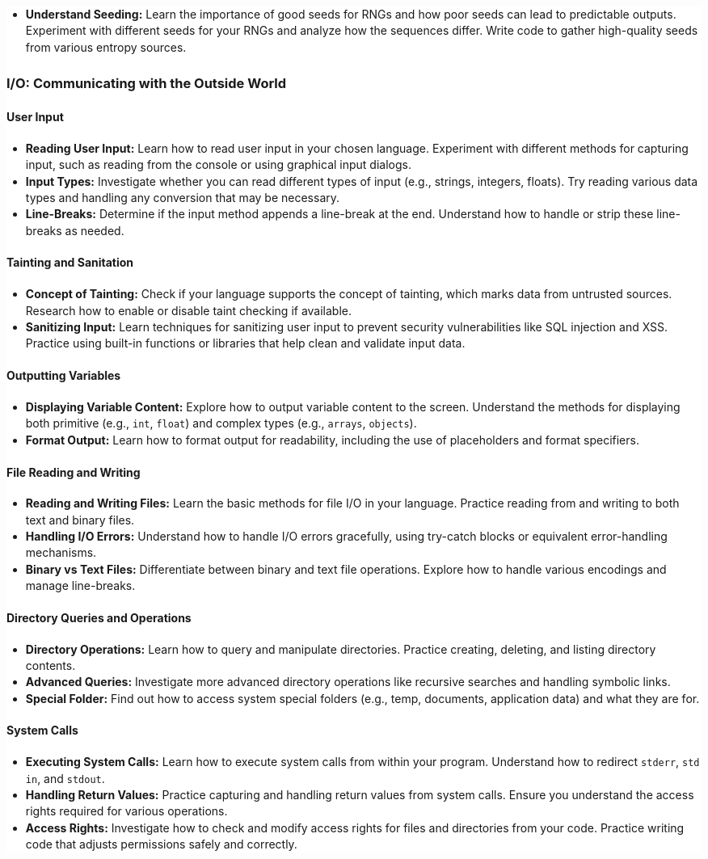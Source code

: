 - **Understand Seeding:** Learn the importance of good seeds for RNGs and how poor seeds can lead to predictable outputs. Experiment with different seeds for your RNGs and analyze how the sequences differ. Write code to gather high-quality seeds from various entropy sources.

### I/O: Communicating with the Outside World

#### User Input

- **Reading User Input:** Learn how to read user input in your chosen language. Experiment with different methods for capturing input, such as reading from the console or using graphical input dialogs.
- **Input Types:** Investigate whether you can read different types of input (e.g., strings, integers, floats). Try reading various data types and handling any conversion that may be necessary.
- **Line-Breaks:** Determine if the input method appends a line-break at the end. Understand how to handle or strip these line-breaks as needed.

#### Tainting and Sanitation

- **Concept of Tainting:** Check if your language supports the concept of tainting, which marks data from untrusted sources. Research how to enable or disable taint checking if available.
- **Sanitizing Input:** Learn techniques for sanitizing user input to prevent security vulnerabilities like SQL injection and XSS. Practice using built-in functions or libraries that help clean and validate input data.

#### Outputting Variables

- **Displaying Variable Content:** Explore how to output variable content to the screen. Understand the methods for displaying both primitive (e.g., `int`, `float`) and complex types (e.g., `arrays`, `objects`).
- **Format Output:** Learn how to format output for readability, including the use of placeholders and format specifiers.

#### File Reading and Writing

- **Reading and Writing Files:** Learn the basic methods for file I/O in your language. Practice reading from and writing to both text and binary files.
- **Handling I/O Errors:** Understand how to handle I/O errors gracefully, using try-catch blocks or equivalent error-handling mechanisms.
- **Binary vs Text Files:** Differentiate between binary and text file operations. Explore how to handle various encodings and manage line-breaks.

#### Directory Queries and Operations

- **Directory Operations:** Learn how to query and manipulate directories. Practice creating, deleting, and listing directory contents.
- **Advanced Queries:** Investigate more advanced directory operations like recursive searches and handling symbolic links.
- **Special Folder:** Find out how to access system special folders (e.g., temp, documents, application data) and what they are for.

#### System Calls

- **Executing System Calls:** Learn how to execute system calls from within your program. Understand how to redirect `stderr`, `stdin`, and `stdout`.
- **Handling Return Values:** Practice capturing and handling return values from system calls. Ensure you understand the access rights required for various operations.
- **Access Rights:** Investigate how to check and modify access rights for files and directories from your code. Practice writing code that adjusts permissions safely and correctly.
